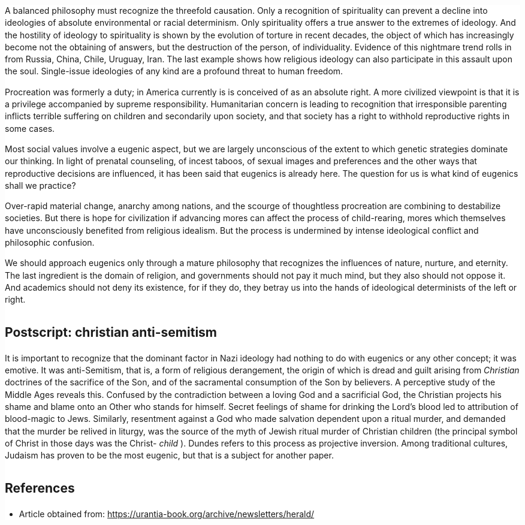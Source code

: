 A balanced philosophy must recognize the threefold causation. Only a recognition of spirituality can prevent a decline into ideologies of absolute environmental or racial determinism. Only spirituality offers a true answer to the extremes of ideology. And the hostility of ideology to spirituality is shown by the evolution of torture in recent decades, the object of which has increasingly become not the obtaining of answers, but the destruction of the person, of individuality. Evidence of this nightmare trend rolls in from Russia, China, Chile, Uruguay, Iran. The last example shows how religious ideology can also participate in this assault upon the soul. Single-issue ideologies of any kind are a profound threat to human freedom. 

Procreation was formerly a duty; in America currently is is conceived of as an absolute right. A more civilized viewpoint is that it is a privilege accompanied by supreme responsibility. Humanitarian concern is leading to recognition that irresponsible parenting inflicts terrible suffering on children and secondarily upon society, and that society has a right to withhold reproductive rights in some cases. 

Most social values involve a eugenic aspect, but we are largely unconscious of the extent to which genetic strategies dominate our thinking. In light of prenatal counseling, of incest taboos, of sexual images and preferences and the other ways that reproductive decisions are influenced, it has been said that eugenics is already here. The question for us is what kind of eugenics shall we practice? 

Over-rapid material change, anarchy among nations, and the scourge of thoughtless procreation are combining to destabilize societies. But there is hope for civilization if advancing mores can affect the process of child-rearing, mores which themselves have unconsciously benefited from religious idealism. But the process is undermined by intense ideological conflict and philosophic confusion. 

We should approach eugenics only through a mature philosophy that recognizes the influences of nature, nurture, and eternity. The last ingredient is the domain of religion, and governments should not pay it much mind, but they also should not oppose it. And academics should not deny its existence, for if they do, they betray us into the hands of ideological determinists of the left or right. 

## Postscript: christian anti-semitism

It is important to recognize that the dominant factor in Nazi ideology had nothing to do with eugenics or any other concept; it was emotive. It was anti-Semitism, that is, a form of religious derangement, the origin of which is dread and guilt arising from _Christian_ doctrines of the sacrifice of the Son, and of the sacramental consumption of the Son by believers. A perceptive study of the Middle Ages reveals this. Confused by the contradiction between a loving God and a sacrificial God, the Christian projects his shame and blame onto an Other who stands for himself. Secret feelings of shame for drinking the Lord’s blood led to attribution of blood-magic to Jews. Similarly, resentment against a God who made salvation dependent upon a ritual murder, and demanded that the murder be relived in liturgy, was the source of the myth of Jewish ritual murder of Christian children (the principal symbol of Christ in those days was the Christ- _child_ ). Dundes refers to this process as projective inversion. Among traditional cultures, Judaism has proven to be the most eugenic, but that is a subject for another paper. 

## References

- Article obtained from: https://urantia-book.org/archive/newsletters/herald/